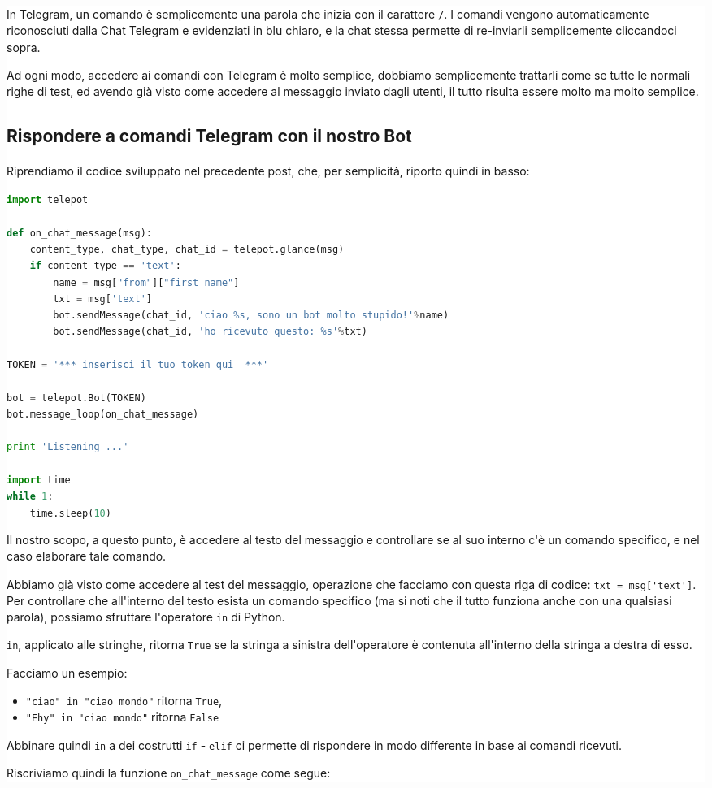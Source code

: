 In Telegram, un comando è semplicemente una parola che inizia con il carattere `/`.
I comandi vengono automaticamente riconosciuti dalla Chat Telegram e evidenziati in blu
chiaro, e la chat stessa permette di re-inviarli semplicemente cliccandoci sopra.

Ad ogni modo, accedere ai comandi con Telegram è molto semplice, dobbiamo semplicemente
trattarli come se tutte le normali righe di test, ed avendo già visto come accedere
al messaggio inviato dagli utenti, il tutto risulta essere molto ma molto semplice.

## Rispondere a comandi Telegram con il nostro Bot

Riprendiamo il codice sviluppato nel precedente post, che, per semplicità, riporto quindi in basso:

```python
import telepot

def on_chat_message(msg):
    content_type, chat_type, chat_id = telepot.glance(msg)
    if content_type == 'text':
        name = msg["from"]["first_name"]
        txt = msg['text']
        bot.sendMessage(chat_id, 'ciao %s, sono un bot molto stupido!'%name)
        bot.sendMessage(chat_id, 'ho ricevuto questo: %s'%txt)

TOKEN = '*** inserisci il tuo token qui  ***'

bot = telepot.Bot(TOKEN)
bot.message_loop(on_chat_message)

print 'Listening ...'

import time
while 1:
    time.sleep(10)
```

Il nostro scopo, a questo punto, è accedere al testo del messaggio e controllare
se al suo interno c'è un comando specifico, e nel caso elaborare tale comando.

Abbiamo già visto come accedere al test del messaggio, operazione che facciamo con
questa riga di codice: `txt = msg['text']`. Per controllare che all'interno del testo
esista un comando specifico (ma si noti che il tutto funziona anche con una qualsiasi parola),
possiamo sfruttare l'operatore `in` di Python.

`in`, applicato alle stringhe, ritorna `True` se la stringa a sinistra dell'operatore
è contenuta all'interno della stringa a destra di esso.

Facciamo un esempio:

- `"ciao" in "ciao mondo"` ritorna `True`,
- `"Ehy" in "ciao mondo"` ritorna `False`

Abbinare quindi `in` a dei costrutti `if` - `elif` ci permette di rispondere in modo
differente in base ai comandi ricevuti.

Riscriviamo quindi la funzione `on_chat_message` come segue:

